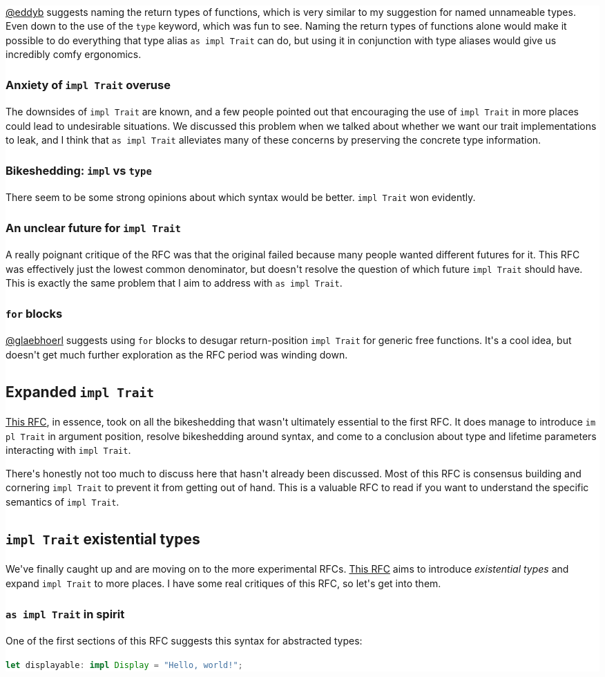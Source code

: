 [@eddyb](https://github.com/eddyb) suggests naming the return types of functions, which is very similar to my suggestion for named unnameable types. Even down to the use of the `type` keyword, which was fun to see. Naming the return types of functions alone would make it possible to do everything that type alias `as impl Trait` can do, but using it in conjunction with type aliases would give us incredibly comfy ergonomics.

### Anxiety of `impl Trait` overuse

The downsides of `impl Trait` are known, and a few people pointed out that encouraging the use of `impl Trait` in more places could lead to undesirable situations. We discussed this problem when we talked about whether we want our trait implementations to leak, and I think that `as impl Trait` alleviates many of these concerns by preserving the concrete type information.

### Bikeshedding: `impl` vs `type`

There seem to be some strong opinions about which syntax would be better. `impl Trait` won evidently.

### An unclear future for `impl Trait`

A really poignant critique of the RFC was that the original failed because many people wanted different futures for it. This RFC was effectively just the lowest common denominator, but doesn't resolve the question of which future `impl Trait` should have. This is exactly the same problem that I aim to address with `as impl Trait`.

### `for` blocks

[@glaebhoerl](https://github.com/glaebhoerl) suggests using `for` blocks to desugar return-position `impl Trait` for generic free functions. It's a cool idea, but doesn't get much further exploration as the RFC period was winding down.

## Expanded `impl Trait`

[This RFC](https://rust-lang.github.io/rfcs/1951-expand-impl-trait.html), in essence, took on all the bikeshedding that wasn't ultimately essential to the first RFC. It does manage to introduce `impl Trait` in argument position, resolve bikeshedding around syntax, and come to a conclusion about type and lifetime parameters interacting with `impl Trait`.

There's honestly not too much to discuss here that hasn't already been discussed. Most of this RFC is consensus building and cornering `impl Trait` to prevent it from getting out of hand. This is a valuable RFC to read if you want to understand the specific semantics of `impl Trait`.

## `impl Trait` existential types

We've finally caught up and are moving on to the more experimental RFCs. [This RFC](https://rust-lang.github.io/rfcs/2071-impl-trait-existential-types.html) aims to introduce _existential types_ and expand `impl Trait` to more places. I have some real critiques of this RFC, so let's get into them.

### `as impl Trait` in spirit

One of the first sections of this RFC suggests this syntax for abstracted types:

```rust
let displayable: impl Display = "Hello, world!";
```
